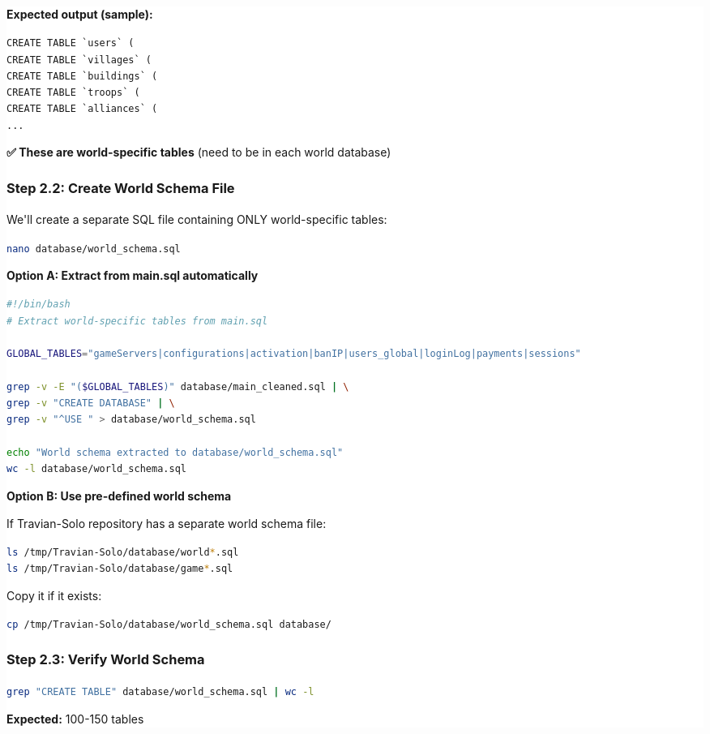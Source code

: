 **Expected output (sample):**
```
CREATE TABLE `users` (
CREATE TABLE `villages` (
CREATE TABLE `buildings` (
CREATE TABLE `troops` (
CREATE TABLE `alliances` (
...
```

**✅ These are world-specific tables** (need to be in each world database)

### Step 2.2: Create World Schema File

We'll create a separate SQL file containing ONLY world-specific tables:

```bash
nano database/world_schema.sql
```

**Option A: Extract from main.sql automatically**

```bash
#!/bin/bash
# Extract world-specific tables from main.sql

GLOBAL_TABLES="gameServers|configurations|activation|banIP|users_global|loginLog|payments|sessions"

grep -v -E "($GLOBAL_TABLES)" database/main_cleaned.sql | \
grep -v "CREATE DATABASE" | \
grep -v "^USE " > database/world_schema.sql

echo "World schema extracted to database/world_schema.sql"
wc -l database/world_schema.sql
```

**Option B: Use pre-defined world schema**

If Travian-Solo repository has a separate world schema file:

```bash
ls /tmp/Travian-Solo/database/world*.sql
ls /tmp/Travian-Solo/database/game*.sql
```

Copy it if it exists:

```bash
cp /tmp/Travian-Solo/database/world_schema.sql database/
```

### Step 2.3: Verify World Schema

```bash
grep "CREATE TABLE" database/world_schema.sql | wc -l
```

**Expected:** 100-150 tables
